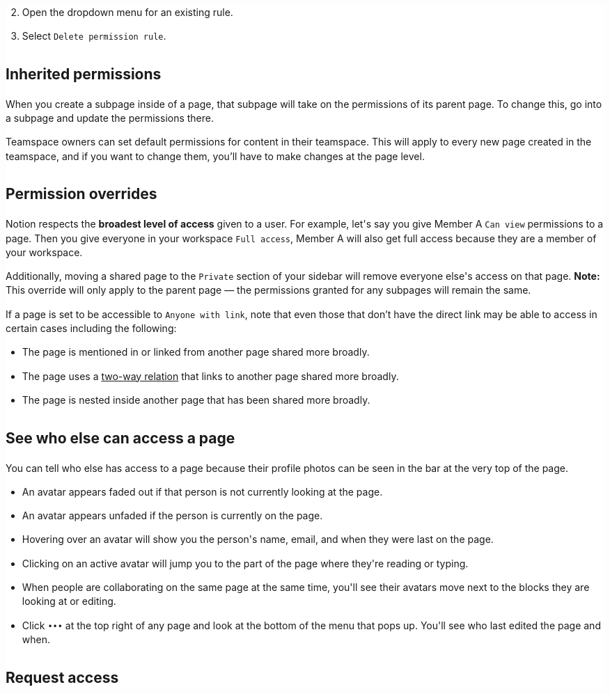 2. Open the dropdown menu for an existing rule.

3. Select `Delete permission rule`.

## Inherited permissions

When you create a subpage inside of a page, that subpage will take on the permissions of its parent page. To change this, go into a subpage and update the permissions there.

Teamspace owners can set default permissions for content in their teamspace. This will apply to every new page created in the teamspace, and if you want to change them, you’ll have to make changes at the page level.

## Permission overrides

Notion respects the **broadest level of access** given to a user. For example, let's say you give Member A `Can view` permissions to a page. Then you give everyone in your workspace `Full access`, Member A will also get full access because they are a member of your workspace.

Additionally, moving a shared page to the `Private` section of your sidebar will remove everyone else's access on that page. **Note:&#x20;**&#x54;his override will only apply to the parent page — the permissions granted for any subpages will remain the same.

If a page is set to be accessible to `Anyone with link`, note that even those that don’t have the direct link may be able to access in certain cases including the following:

* The page is mentioned in or linked from another page shared more broadly.

* The page uses a [two-way relation](https://www.notion.com/help/relations-and-rollups#two-way-relations) that links to another page shared more broadly.

* The page is nested inside another page that has been shared more broadly.

## See who else can access a page

You can tell who else has access to a page because their profile photos can be seen in the bar at the very top of the page.

* An avatar appears faded out if that person is not currently looking at the page.

* An avatar appears unfaded if the person is currently on the page.

* Hovering over an avatar will show you the person's name, email, and when they were last on the page.

* Clicking on an active avatar will jump you to the part of the page where they're reading or typing.

* When people are collaborating on the same page at the same time, you'll see their avatars move next to the blocks they are looking at or editing.

* Click `•••` at the top right of any page and look at the bottom of the menu that pops up. You'll see who last edited the page and when.

## Request access

